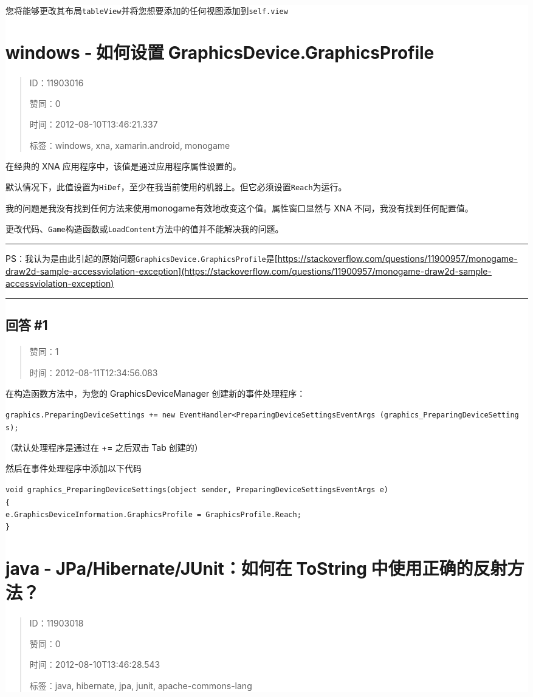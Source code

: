 您将能够更改其布局`tableView`并将您想要添加的任何视图添加到`self.view`

# windows - 如何设置 GraphicsDevice.GraphicsProfile

> ID：11903016
> 
> 赞同：0
> 
> 时间：2012-08-10T13:46:21.337
> 
> 标签：windows, xna, xamarin.android, monogame

在经典的 XNA 应用程序中，该值是通过应用程序属性设置的。

默认情况下，此值设置为`HiDef`，至少在我当前使用的机器上。但它必须设置`Reach`为运行。

我的问题是我没有找到任何方法来使用monogame有效地改变这个值。属性窗口显然与 XNA 不同，我没有找到任何配置值。

更改代码、`Game`构造函数或`LoadContent`方法中的值并不能解决我的问题。

* * *

PS：我认为是由此引起的原始问题`GraphicsDevice.GraphicsProfile`是[https://stackoverflow.com/questions/11900957/monogame-draw2d-sample-accessviolation-exception](https://stackoverflow.com/questions/11900957/monogame-draw2d-sample-accessviolation-exception)

* * *

## 回答 #1

> 赞同：1
> 
> 时间：2012-08-11T12:34:56.083

在构造函数方法中，为您的 GraphicsDeviceManager 创建新的事件处理程序：

```
graphics.PreparingDeviceSettings += new EventHandler<PreparingDeviceSettingsEventArgs (graphics_PreparingDeviceSettings); 
```

（默认处理程序是通过在 += 之后双击 Tab 创建的）

然后在事件处理程序中添加以下代码

```
void graphics_PreparingDeviceSettings(object sender, PreparingDeviceSettingsEventArgs e)
{
e.GraphicsDeviceInformation.GraphicsProfile = GraphicsProfile.Reach;
} 
```

# java - JPa/Hibernate/JUnit：如何在 ToString 中使用正确的反射方法？

> ID：11903018
> 
> 赞同：0
> 
> 时间：2012-08-10T13:46:28.543
> 
> 标签：java, hibernate, jpa, junit, apache-commons-lang
